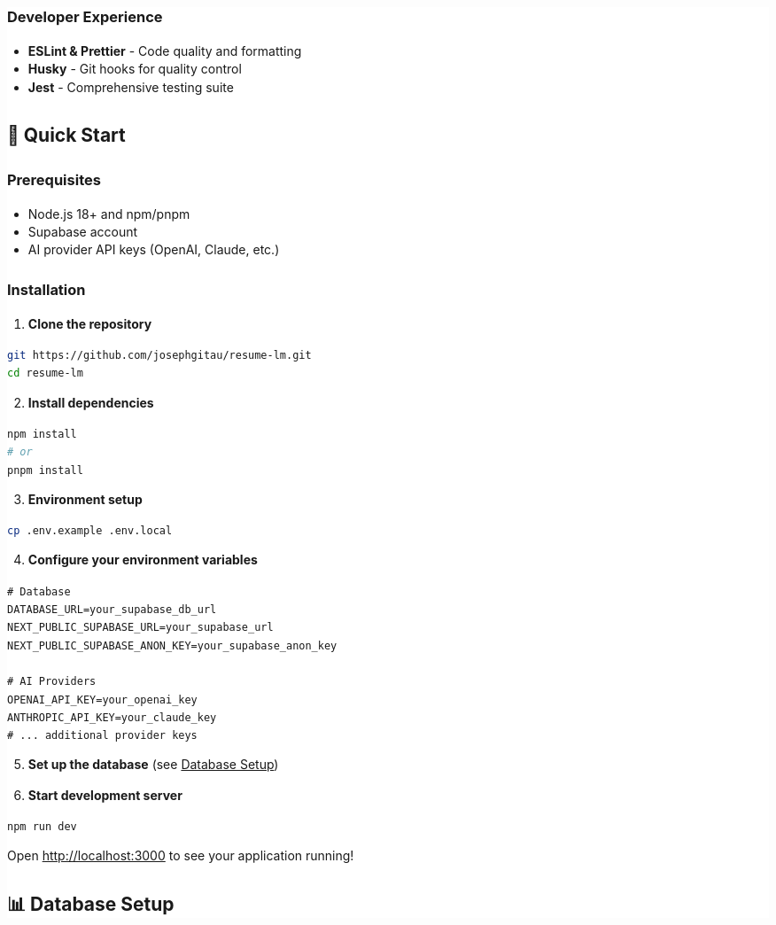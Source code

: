 ### Developer Experience
- **ESLint & Prettier** - Code quality and formatting
- **Husky** - Git hooks for quality control
- **Jest** - Comprehensive testing suite

## 🚀 Quick Start

### Prerequisites
- Node.js 18+ and npm/pnpm
- Supabase account
- AI provider API keys (OpenAI, Claude, etc.)

### Installation

1. **Clone the repository**
```bash
git https://github.com/josephgitau/resume-lm.git
cd resume-lm
```

2. **Install dependencies**
```bash
npm install
# or
pnpm install
```

3. **Environment setup**
```bash
cp .env.example .env.local
```

4. **Configure your environment variables**
```env
# Database
DATABASE_URL=your_supabase_db_url
NEXT_PUBLIC_SUPABASE_URL=your_supabase_url
NEXT_PUBLIC_SUPABASE_ANON_KEY=your_supabase_anon_key

# AI Providers
OPENAI_API_KEY=your_openai_key
ANTHROPIC_API_KEY=your_claude_key
# ... additional provider keys
```

5. **Set up the database** (see [Database Setup](#-database-setup))

6. **Start development server**
```bash
npm run dev
```

Open [http://localhost:3000](http://localhost:3000) to see your application running!

## 📊 Database Setup
